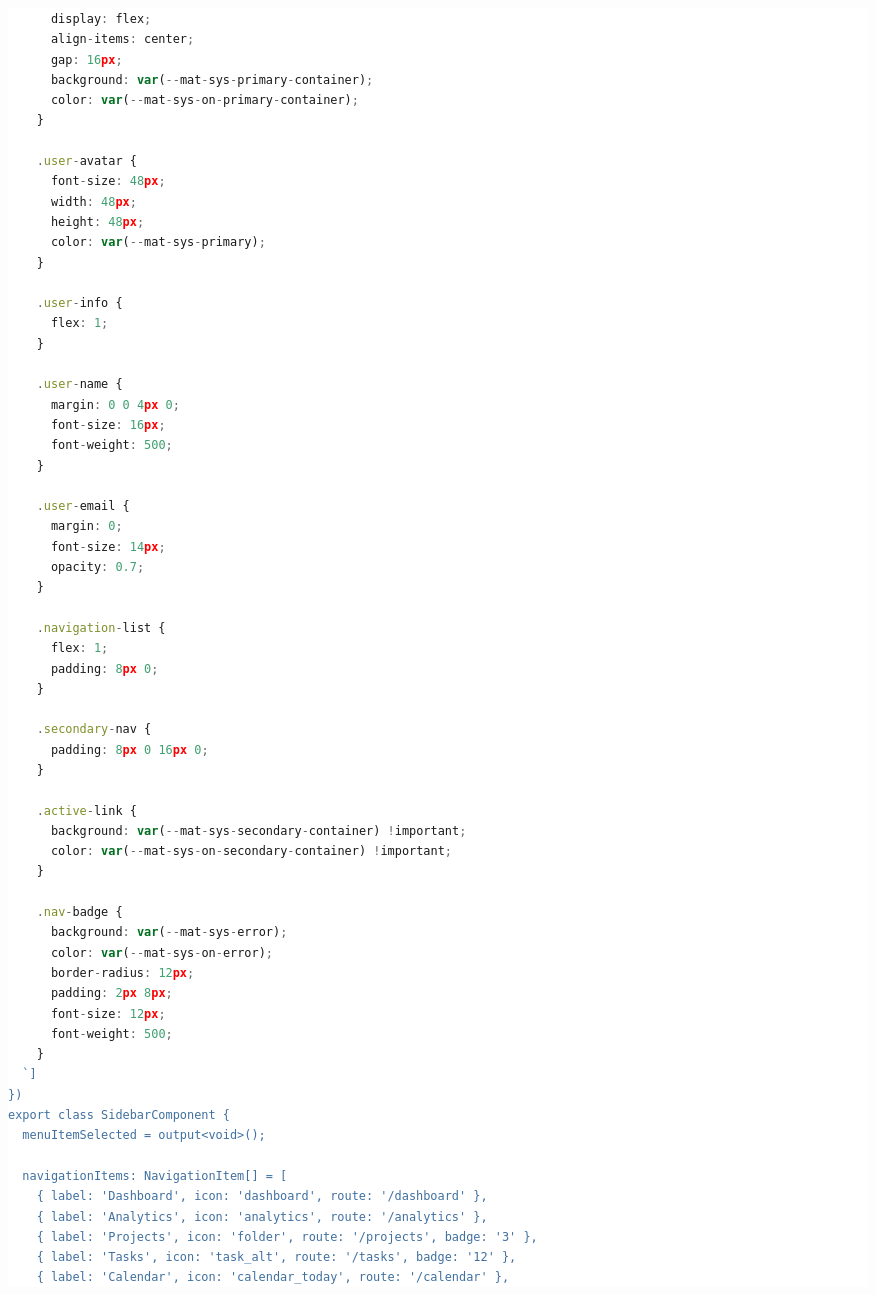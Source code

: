 ```typescript
      display: flex;
      align-items: center;
      gap: 16px;
      background: var(--mat-sys-primary-container);
      color: var(--mat-sys-on-primary-container);
    }

    .user-avatar {
      font-size: 48px;
      width: 48px;
      height: 48px;
      color: var(--mat-sys-primary);
    }

    .user-info {
      flex: 1;
    }

    .user-name {
      margin: 0 0 4px 0;
      font-size: 16px;
      font-weight: 500;
    }

    .user-email {
      margin: 0;
      font-size: 14px;
      opacity: 0.7;
    }

    .navigation-list {
      flex: 1;
      padding: 8px 0;
    }

    .secondary-nav {
      padding: 8px 0 16px 0;
    }

    .active-link {
      background: var(--mat-sys-secondary-container) !important;
      color: var(--mat-sys-on-secondary-container) !important;
    }

    .nav-badge {
      background: var(--mat-sys-error);
      color: var(--mat-sys-on-error);
      border-radius: 12px;
      padding: 2px 8px;
      font-size: 12px;
      font-weight: 500;
    }
  `]
})
export class SidebarComponent {
  menuItemSelected = output<void>();

  navigationItems: NavigationItem[] = [
    { label: 'Dashboard', icon: 'dashboard', route: '/dashboard' },
    { label: 'Analytics', icon: 'analytics', route: '/analytics' },
    { label: 'Projects', icon: 'folder', route: '/projects', badge: '3' },
    { label: 'Tasks', icon: 'task_alt', route: '/tasks', badge: '12' },
    { label: 'Calendar', icon: 'calendar_today', route: '/calendar' },
```